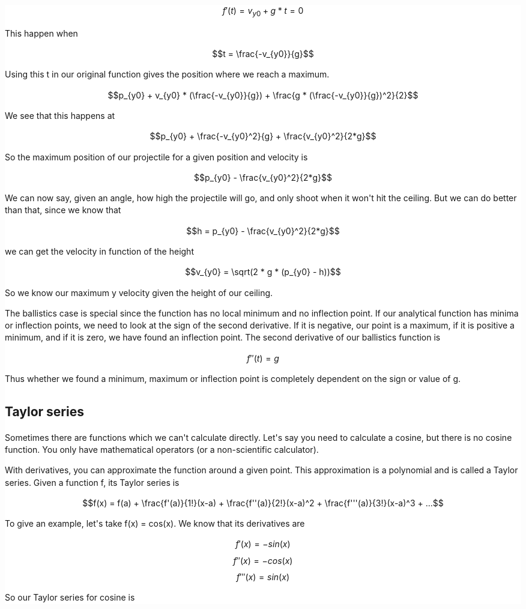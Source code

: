 $$f'(t) = v_{y0} + g * t = 0$$

This happen when

$$t = \frac{-v_{y0}}{g}$$

Using this t in our original function gives the position where we reach a
maximum.

$$p_{y0} + v_{y0} * (\frac{-v_{y0}}{g}) + \frac{g * (\frac{-v_{y0}}{g})^2}{2}$$

We see that this happens at

$$p_{y0} + \frac{-v_{y0}^2}{g} + \frac{v_{y0}^2}{2*g}$$

So the maximum position of our projectile for a given position and velocity is

$$p_{y0} - \frac{v_{y0}^2}{2*g}$$

We can now say, given an angle, how high the projectile will go, and only shoot
when it won't hit the ceiling. But we can do better than that, since we know
that

$$h = p_{y0} - \frac{v_{y0}^2}{2*g}$$

we can get the velocity in function of the height

$$v_{y0} = \sqrt(2 * g * (p_{y0} - h))$$

So we know our maximum y velocity given the height of our ceiling.

The ballistics case is special since the function has no local minimum and no
inflection point. If our analytical function has minima or inflection points, we
need to look at the sign of the second derivative. If it is negative, our point
is a maximum, if it is positive a minimum, and if it is zero, we have found an
inflection point. The second derivative of our ballistics function is

$$f''(t) = g$$

Thus whether we found a minimum, maximum or inflection point is completely
dependent on the sign or value of g.

## Taylor series

Sometimes there are functions which we can't calculate directly. Let's say you
need to calculate a cosine, but there is no cosine function. You only have
mathematical operators (or a non-scientific calculator).

With derivatives, you can approximate the function around a given point. This
approximation is a polynomial and is called a Taylor series. Given a function f,
its Taylor series is

$$f(x) = f(a) + \frac{f'(a)}{1!}(x-a) + \frac{f''(a)}{2!}(x-a)^2 +
\frac{f'''(a)}{3!}(x-a)^3 + ...$$

To give an example, let's take f(x) = cos(x). We know that its derivatives are

$$f'(x) = -sin(x)$$ $$f''(x) = -cos(x)$$ $$f'''(x) = sin(x)$$

So our Taylor series for cosine is
